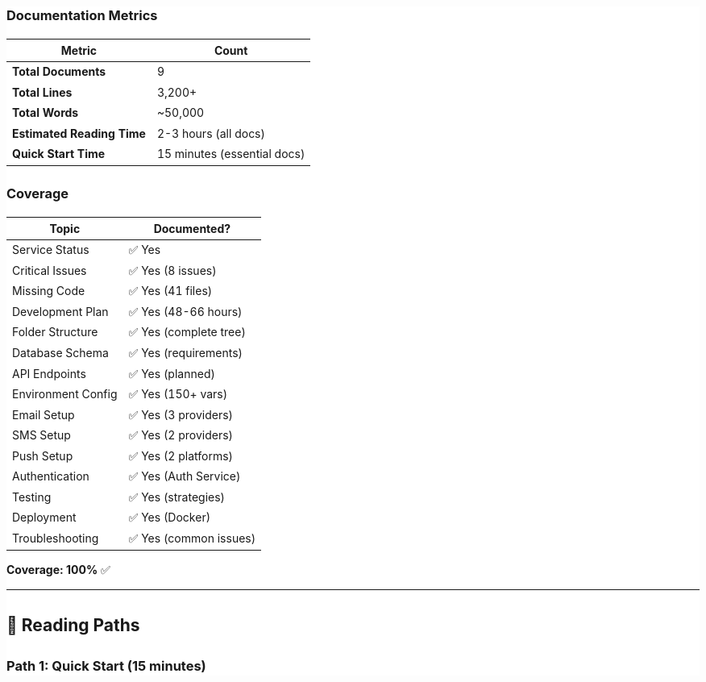 ### Documentation Metrics

| Metric | Count |
|--------|-------|
| **Total Documents** | 9 |
| **Total Lines** | 3,200+ |
| **Total Words** | ~50,000 |
| **Estimated Reading Time** | 2-3 hours (all docs) |
| **Quick Start Time** | 15 minutes (essential docs) |

### Coverage

| Topic | Documented? |
|-------|-------------|
| Service Status | ✅ Yes |
| Critical Issues | ✅ Yes (8 issues) |
| Missing Code | ✅ Yes (41 files) |
| Development Plan | ✅ Yes (48-66 hours) |
| Folder Structure | ✅ Yes (complete tree) |
| Database Schema | ✅ Yes (requirements) |
| API Endpoints | ✅ Yes (planned) |
| Environment Config | ✅ Yes (150+ vars) |
| Email Setup | ✅ Yes (3 providers) |
| SMS Setup | ✅ Yes (2 providers) |
| Push Setup | ✅ Yes (2 platforms) |
| Authentication | ✅ Yes (Auth Service) |
| Testing | ✅ Yes (strategies) |
| Deployment | ✅ Yes (Docker) |
| Troubleshooting | ✅ Yes (common issues) |

**Coverage: 100%** ✅

---

## 🎯 Reading Paths

### Path 1: Quick Start (15 minutes)
